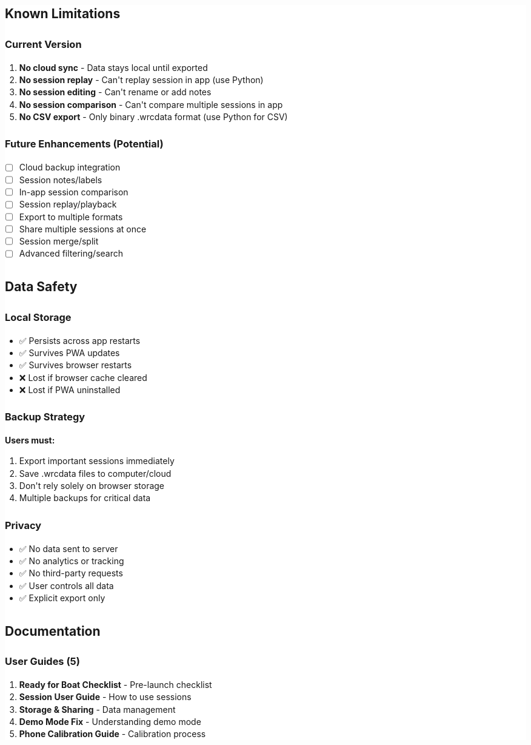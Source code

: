 ## Known Limitations

### Current Version
1. **No cloud sync** - Data stays local until exported
2. **No session replay** - Can't replay session in app (use Python)
3. **No session editing** - Can't rename or add notes
4. **No session comparison** - Can't compare multiple sessions in app
5. **No CSV export** - Only binary .wrcdata format (use Python for CSV)

### Future Enhancements (Potential)
- [ ] Cloud backup integration
- [ ] Session notes/labels
- [ ] In-app session comparison
- [ ] Session replay/playback
- [ ] Export to multiple formats
- [ ] Share multiple sessions at once
- [ ] Session merge/split
- [ ] Advanced filtering/search

## Data Safety

### Local Storage
- ✅ Persists across app restarts
- ✅ Survives PWA updates
- ✅ Survives browser restarts
- ❌ Lost if browser cache cleared
- ❌ Lost if PWA uninstalled

### Backup Strategy
**Users must:**
1. Export important sessions immediately
2. Save .wrcdata files to computer/cloud
3. Don't rely solely on browser storage
4. Multiple backups for critical data

### Privacy
- ✅ No data sent to server
- ✅ No analytics or tracking
- ✅ No third-party requests
- ✅ User controls all data
- ✅ Explicit export only

## Documentation

### User Guides (5)
1. **Ready for Boat Checklist** - Pre-launch checklist
2. **Session User Guide** - How to use sessions
3. **Storage & Sharing** - Data management
4. **Demo Mode Fix** - Understanding demo mode
5. **Phone Calibration Guide** - Calibration process
